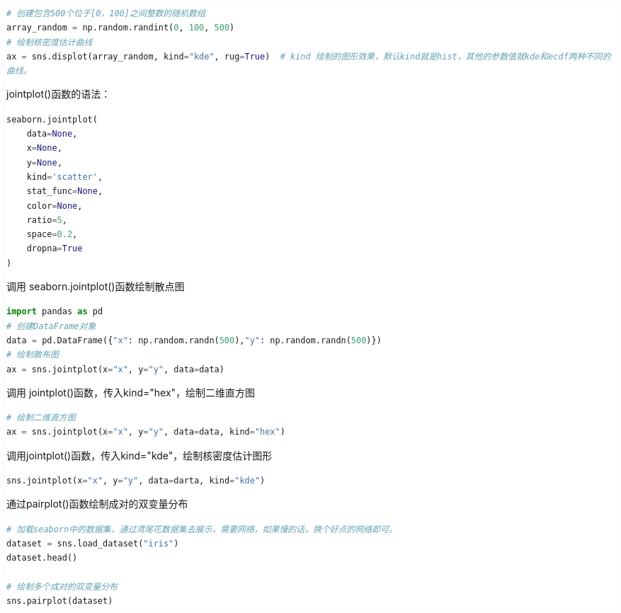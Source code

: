 ```python
# 创建包含500个位于[0，100]之间整数的随机数组
array_random = np.random.randint(0, 100, 500)
# 绘制核密度估计曲线
ax = sns.displot(array_random, kind="kde", rug=True)  # kind 绘制的图形效果，默认kind就是hist，其他的参数值就kde和ecdf两种不同的曲线。
```

jointplot()函数的语法：

```python
seaborn.jointplot(
    data=None,
    x=None,
    y=None,
    kind='scatter', 
    stat_func=None, 
    color=None, 
    ratio=5, 
    space=0.2, 
    dropna=True
)
```

调用 seaborn.jointplot()函数绘制散点图

```python
import pandas as pd
# 创建DataFrame对象
data = pd.DataFrame({"x": np.random.randn(500),"y": np.random.randn(500)})
# 绘制散布图
ax = sns.jointplot(x="x", y="y", data=data)
```

调用 jointplot()函数，传入kind="hex"，绘制二维直方图

```python
# 绘制二维直方图
ax = sns.jointplot(x="x", y="y", data=data, kind="hex")
```

调用jointplot()函数，传入kind="kde"，绘制核密度估计图形

```python
sns.jointplot(x="x", y="y", data=darta, kind="kde")
```

通过pairplot()函数绘制成对的双变量分布

```python
# 加载seaborn中的数据集，通过鸢尾花数据集去展示，需要网络，如果慢的话，换个好点的网络即可。
dataset = sns.load_dataset("iris")
dataset.head()

# 绘制多个成对的双变量分布
sns.pairplot(dataset)
```
